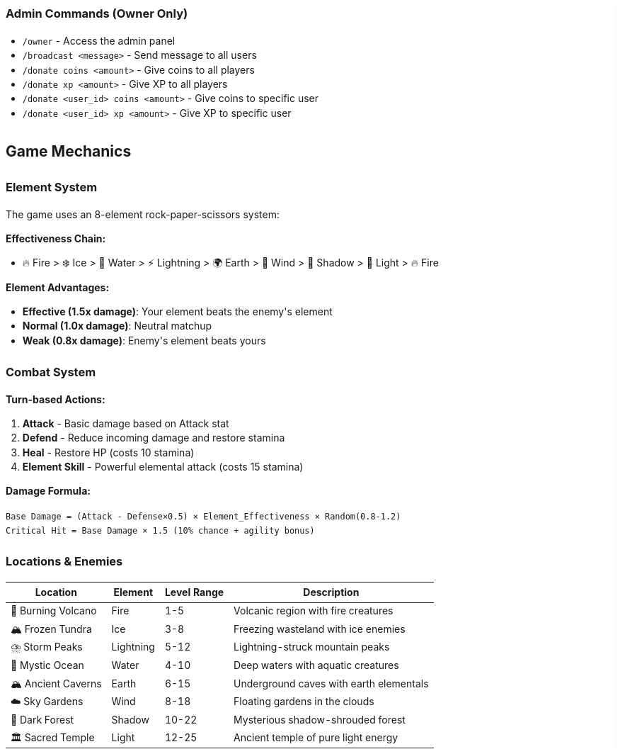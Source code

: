 ### Admin Commands (Owner Only)
- `/owner` - Access the admin panel
- `/broadcast <message>` - Send message to all users
- `/donate coins <amount>` - Give coins to all players
- `/donate xp <amount>` - Give XP to all players  
- `/donate <user_id> coins <amount>` - Give coins to specific user
- `/donate <user_id> xp <amount>` - Give XP to specific user

## Game Mechanics

### Element System
The game uses an 8-element rock-paper-scissors system:

**Effectiveness Chain:**
- 🔥 Fire > ❄️ Ice > 🌊 Water > ⚡ Lightning > 🌍 Earth > 💨 Wind > 🌙 Shadow > 🌟 Light > 🔥 Fire

**Element Advantages:**
- **Effective (1.5x damage)**: Your element beats the enemy's element
- **Normal (1.0x damage)**: Neutral matchup
- **Weak (0.8x damage)**: Enemy's element beats yours

### Combat System

**Turn-based Actions:**
1. **Attack** - Basic damage based on Attack stat
2. **Defend** - Reduce incoming damage and restore stamina
3. **Heal** - Restore HP (costs 10 stamina)
4. **Element Skill** - Powerful elemental attack (costs 15 stamina)

**Damage Formula:**
```
Base Damage = (Attack - Defense×0.5) × Element_Effectiveness × Random(0.8-1.2)
Critical Hit = Base Damage × 1.5 (10% chance + agility bonus)
```

### Locations & Enemies

| Location | Element | Level Range | Description |
|----------|---------|-------------|-------------|
| 🌋 Burning Volcano | Fire | 1-5 | Volcanic region with fire creatures |
| 🏔️ Frozen Tundra | Ice | 3-8 | Freezing wasteland with ice enemies |
| ⛈️ Storm Peaks | Lightning | 5-12 | Lightning-struck mountain peaks |
| 🌊 Mystic Ocean | Water | 4-10 | Deep waters with aquatic creatures |
| 🏔️ Ancient Caverns | Earth | 6-15 | Underground caves with earth elementals |
| ☁️ Sky Gardens | Wind | 8-18 | Floating gardens in the clouds |
| 🌚 Dark Forest | Shadow | 10-22 | Mysterious shadow-shrouded forest |
| 🏛️ Sacred Temple | Light | 12-25 | Ancient temple of pure light energy |

